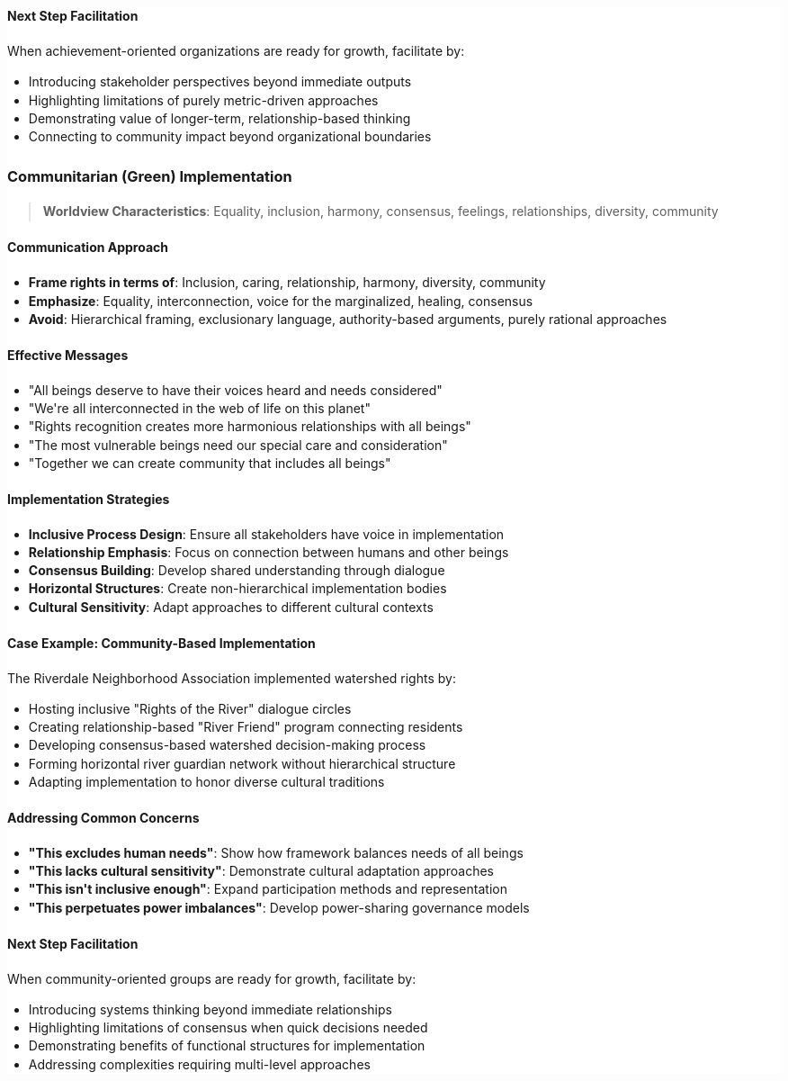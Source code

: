 #### Next Step Facilitation
When achievement-oriented organizations are ready for growth, facilitate by:
- Introducing stakeholder perspectives beyond immediate outputs
- Highlighting limitations of purely metric-driven approaches
- Demonstrating value of longer-term, relationship-based thinking
- Connecting to community impact beyond organizational boundaries

### Communitarian (Green) Implementation

> **Worldview Characteristics**: Equality, inclusion, harmony, consensus, feelings, relationships, diversity, community

#### Communication Approach
- **Frame rights in terms of**: Inclusion, caring, relationship, harmony, diversity, community
- **Emphasize**: Equality, interconnection, voice for the marginalized, healing, consensus
- **Avoid**: Hierarchical framing, exclusionary language, authority-based arguments, purely rational approaches

#### Effective Messages
- "All beings deserve to have their voices heard and needs considered"
- "We're all interconnected in the web of life on this planet"
- "Rights recognition creates more harmonious relationships with all beings"
- "The most vulnerable beings need our special care and consideration"
- "Together we can create community that includes all beings"

#### Implementation Strategies
- **Inclusive Process Design**: Ensure all stakeholders have voice in implementation
- **Relationship Emphasis**: Focus on connection between humans and other beings
- **Consensus Building**: Develop shared understanding through dialogue
- **Horizontal Structures**: Create non-hierarchical implementation bodies
- **Cultural Sensitivity**: Adapt approaches to different cultural contexts

#### Case Example: Community-Based Implementation
The Riverdale Neighborhood Association implemented watershed rights by:
- Hosting inclusive "Rights of the River" dialogue circles
- Creating relationship-based "River Friend" program connecting residents
- Developing consensus-based watershed decision-making process
- Forming horizontal river guardian network without hierarchical structure
- Adapting implementation to honor diverse cultural traditions

#### Addressing Common Concerns
- **"This excludes human needs"**: Show how framework balances needs of all beings
- **"This lacks cultural sensitivity"**: Demonstrate cultural adaptation approaches
- **"This isn't inclusive enough"**: Expand participation methods and representation
- **"This perpetuates power imbalances"**: Develop power-sharing governance models

#### Next Step Facilitation
When community-oriented groups are ready for growth, facilitate by:
- Introducing systems thinking beyond immediate relationships
- Highlighting limitations of consensus when quick decisions needed
- Demonstrating benefits of functional structures for implementation
- Addressing complexities requiring multi-level approaches
